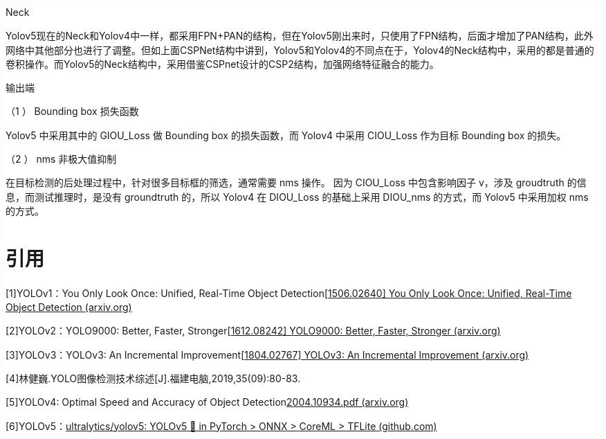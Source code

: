 Neck

Yolov5现在的Neck和Yolov4中一样，都采用FPN+PAN的结构，但在Yolov5刚出来时，只使用了FPN结构，后面才增加了PAN结构，此外网络中其他部分也进行了调整。但如上面CSPNet结构中讲到，Yolov5和Yolov4的不同点在于，Yolov4的Neck结构中，采用的都是普通的卷积操作。而Yolov5的Neck结构中，采用借鉴CSPnet设计的CSP2结构，加强网络特征融合的能力。

输出端

（1 ） Bounding box 损失函数

Yolov5 中采用其中的 GIOU_Loss 做 Bounding box 的损失函数，而 Yolov4 中采用 CIOU_Loss 作为目标  Bounding box 的损失。

（2 ） nms  非极大值抑制

在目标检测的后处理过程中，针对很多目标框的筛选，通常需要 nms 操作。 因为 CIOU_Loss 中包含影响因子 v，涉及 groudtruth  的信息，而测试推理时，是没有 groundtruth 的，所以 Yolov4 在 DIOU_Loss 的基础上采用 DIOU_nms 的方式，而 Yolov5  中采用加权 nms 的方式。

# 引用

[1]YOLOv1：You Only Look Once: Unified, Real-Time Object Detection[[1506.02640\] You Only Look Once: Unified, Real-Time Object Detection (arxiv.org)](https://arxiv.org/abs/1506.02640)

[2]YOLOv2：YOLO9000: Better, Faster, Stronger[[1612.08242\] YOLO9000: Better, Faster, Stronger (arxiv.org)](https://arxiv.org/abs/1612.08242)

[3]YOLOv3：YOLOv3: An Incremental Improvement[[1804.02767\] YOLOv3: An Incremental Improvement (arxiv.org)](https://arxiv.org/abs/1804.02767)

[4]林健巍.YOLO图像检测技术综述[J].福建电脑,2019,35(09):80-83.

[5]YOLOv4: Optimal Speed and Accuracy of Object Detection[2004.10934.pdf (arxiv.org)](https://arxiv.org/pdf/2004.10934.pdf)

[6]YOLOv5：[ultralytics/yolov5: YOLOv5 🚀 in PyTorch > ONNX > CoreML > TFLite (github.com)](https://github.com/ultralytics/yolov5)
